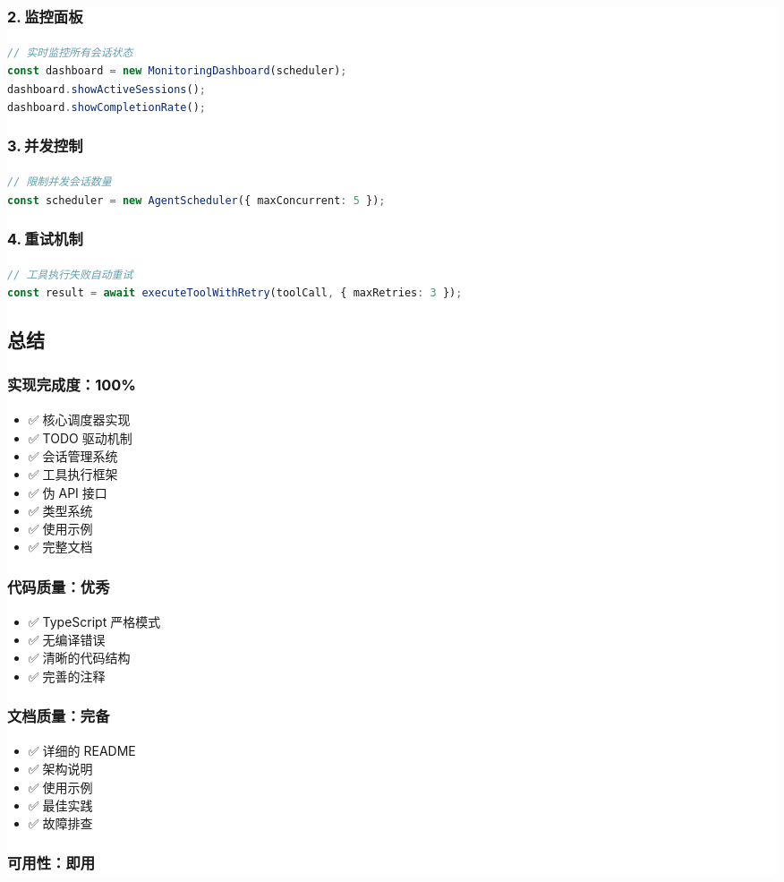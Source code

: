 ### 2. 监控面板

```typescript
// 实时监控所有会话状态
const dashboard = new MonitoringDashboard(scheduler);
dashboard.showActiveSessions();
dashboard.showCompletionRate();
```

### 3. 并发控制

```typescript
// 限制并发会话数量
const scheduler = new AgentScheduler({ maxConcurrent: 5 });
```

### 4. 重试机制

```typescript
// 工具执行失败自动重试
const result = await executeToolWithRetry(toolCall, { maxRetries: 3 });
```

## 总结

### 实现完成度：100%

- ✅ 核心调度器实现
- ✅ TODO 驱动机制
- ✅ 会话管理系统
- ✅ 工具执行框架
- ✅ 伪 API 接口
- ✅ 类型系统
- ✅ 使用示例
- ✅ 完整文档

### 代码质量：优秀

- ✅ TypeScript 严格模式
- ✅ 无编译错误
- ✅ 清晰的代码结构
- ✅ 完善的注释

### 文档质量：完备

- ✅ 详细的 README
- ✅ 架构说明
- ✅ 使用示例
- ✅ 最佳实践
- ✅ 故障排查

### 可用性：即用
